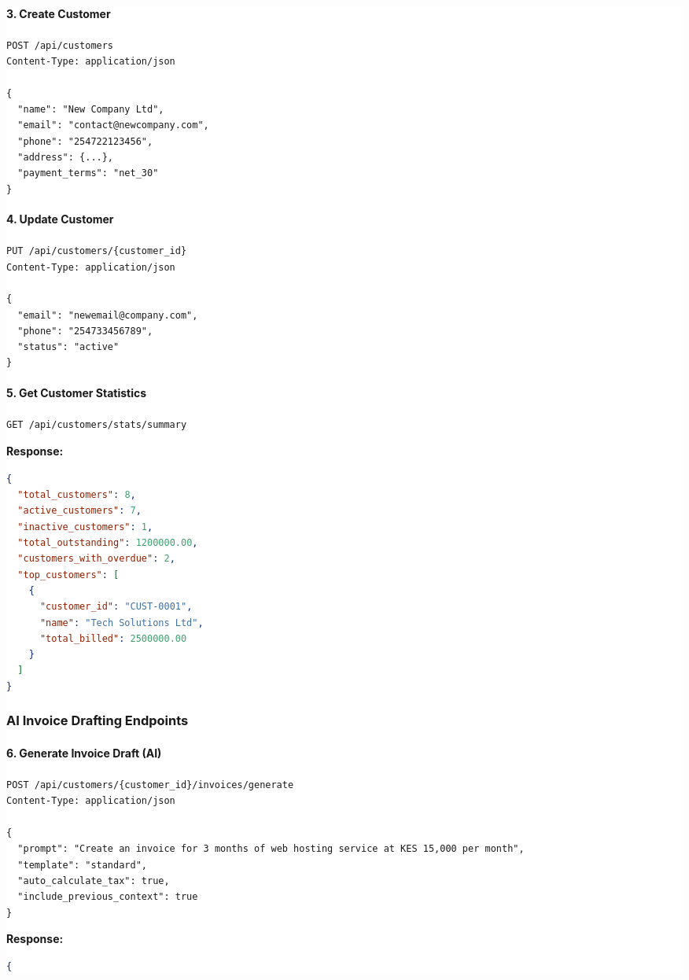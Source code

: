 #### 3. Create Customer
```http
POST /api/customers
Content-Type: application/json

{
  "name": "New Company Ltd",
  "email": "contact@newcompany.com",
  "phone": "254722123456",
  "address": {...},
  "payment_terms": "net_30"
}
```

#### 4. Update Customer
```http
PUT /api/customers/{customer_id}
Content-Type: application/json

{
  "email": "newemail@company.com",
  "phone": "254733456789",
  "status": "active"
}
```

#### 5. Get Customer Statistics
```http
GET /api/customers/stats/summary
```
**Response:**
```json
{
  "total_customers": 8,
  "active_customers": 7,
  "inactive_customers": 1,
  "total_outstanding": 1200000.00,
  "customers_with_overdue": 2,
  "top_customers": [
    {
      "customer_id": "CUST-0001",
      "name": "Tech Solutions Ltd",
      "total_billed": 2500000.00
    }
  ]
}
```

### AI Invoice Drafting Endpoints

#### 6. Generate Invoice Draft (AI)
```http
POST /api/customers/{customer_id}/invoices/generate
Content-Type: application/json

{
  "prompt": "Create an invoice for 3 months of web hosting service at KES 15,000 per month",
  "template": "standard",
  "auto_calculate_tax": true,
  "include_previous_context": true
}
```
**Response:**
```json
{
```